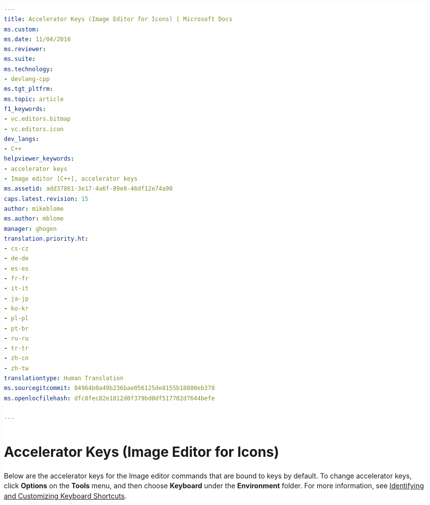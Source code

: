 ```yaml
---
title: Accelerator Keys (Image Editor for Icons) | Microsoft Docs
ms.custom: 
ms.date: 11/04/2016
ms.reviewer: 
ms.suite: 
ms.technology:
- devlang-cpp
ms.tgt_pltfrm: 
ms.topic: article
f1_keywords:
- vc.editors.bitmap
- vc.editors.icon
dev_langs:
- C++
helpviewer_keywords:
- accelerator keys
- Image editor [C++], accelerator keys
ms.assetid: add37861-3e17-4a6f-89e8-46df12e74a90
caps.latest.revision: 15
author: mikeblome
ms.author: mblome
manager: ghogen
translation.priority.ht:
- cs-cz
- de-de
- es-es
- fr-fr
- it-it
- ja-jp
- ko-kr
- pl-pl
- pt-br
- ru-ru
- tr-tr
- zh-cn
- zh-tw
translationtype: Human Translation
ms.sourcegitcommit: 84964b0a49b236bae056125de8155b18880eb378
ms.openlocfilehash: dfc8fec82e1812d0f379bd0df517702d7644befe

---
```

# Accelerator Keys (Image Editor for Icons)
Below are the accelerator keys for the Image editor commands that are bound to keys by default. To change accelerator keys, click **Options** on the **Tools** menu, and then choose **Keyboard** under the **Environment** folder. For more information, see [Identifying and Customizing Keyboard Shortcuts](/visualstudio/ide/identifying-and-customizing-keyboard-shortcuts-in-visual-studio).  
  